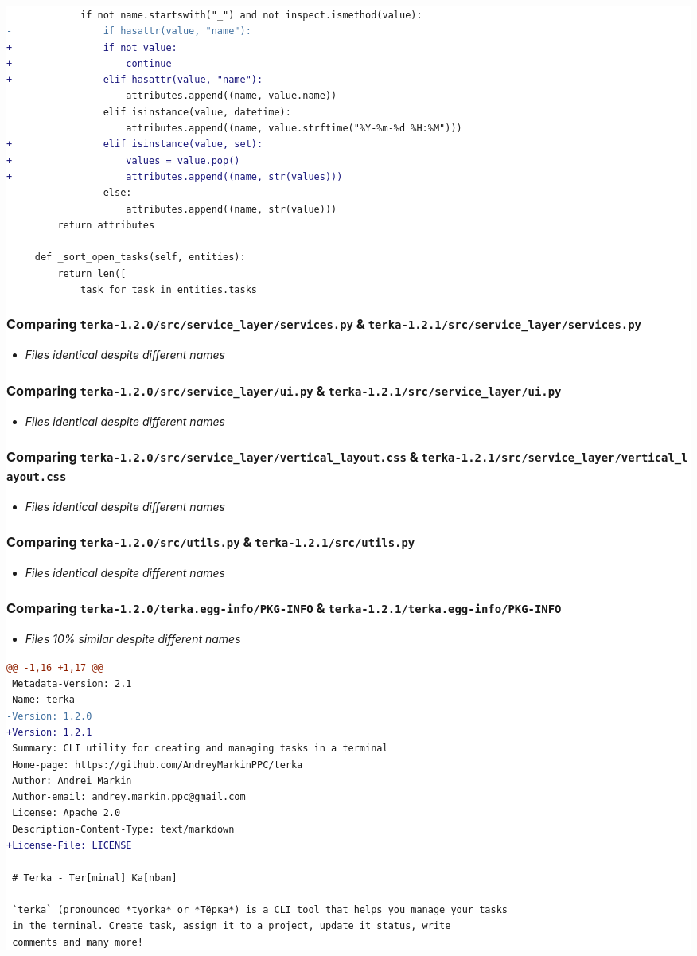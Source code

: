 ```diff
             if not name.startswith("_") and not inspect.ismethod(value):
-                if hasattr(value, "name"):
+                if not value:
+                    continue
+                elif hasattr(value, "name"):
                     attributes.append((name, value.name))
                 elif isinstance(value, datetime):
                     attributes.append((name, value.strftime("%Y-%m-%d %H:%M")))
+                elif isinstance(value, set):
+                    values = value.pop()
+                    attributes.append((name, str(values)))
                 else:
                     attributes.append((name, str(value)))
         return attributes
 
     def _sort_open_tasks(self, entities):
         return len([
             task for task in entities.tasks
```

### Comparing `terka-1.2.0/src/service_layer/services.py` & `terka-1.2.1/src/service_layer/services.py`

 * *Files identical despite different names*

### Comparing `terka-1.2.0/src/service_layer/ui.py` & `terka-1.2.1/src/service_layer/ui.py`

 * *Files identical despite different names*

### Comparing `terka-1.2.0/src/service_layer/vertical_layout.css` & `terka-1.2.1/src/service_layer/vertical_layout.css`

 * *Files identical despite different names*

### Comparing `terka-1.2.0/src/utils.py` & `terka-1.2.1/src/utils.py`

 * *Files identical despite different names*

### Comparing `terka-1.2.0/terka.egg-info/PKG-INFO` & `terka-1.2.1/terka.egg-info/PKG-INFO`

 * *Files 10% similar despite different names*

```diff
@@ -1,16 +1,17 @@
 Metadata-Version: 2.1
 Name: terka
-Version: 1.2.0
+Version: 1.2.1
 Summary: CLI utility for creating and managing tasks in a terminal
 Home-page: https://github.com/AndreyMarkinPPC/terka
 Author: Andrei Markin
 Author-email: andrey.markin.ppc@gmail.com
 License: Apache 2.0
 Description-Content-Type: text/markdown
+License-File: LICENSE
 
 # Terka - Ter[minal] Ka[nban]
 
 `terka` (pronounced *tyorka* or *Тёрка*) is a CLI tool that helps you manage your tasks
 in the terminal. Create task, assign it to a project, update it status, write
 comments and many more!
```